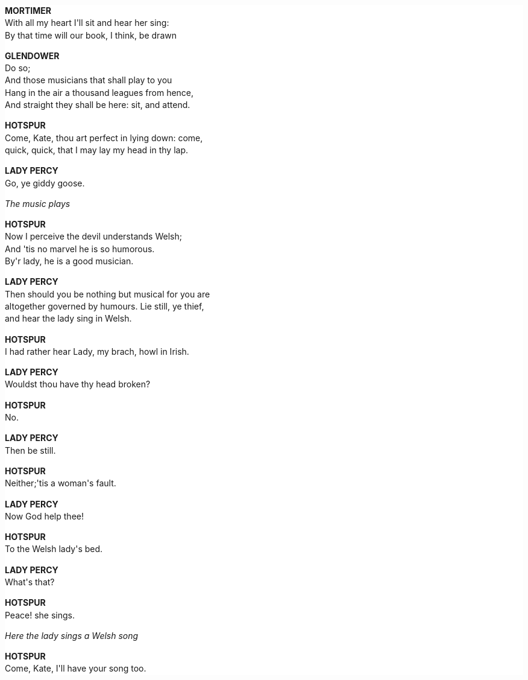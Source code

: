 **MORTIMER**  
With all my heart I'll sit and hear her sing:  
By that time will our book, I think, be drawn

**GLENDOWER**  
Do so;  
And those musicians that shall play to you  
Hang in the air a thousand leagues from hence,  
And straight they shall be here: sit, and attend.

**HOTSPUR**  
Come, Kate, thou art perfect in lying down: come,  
quick, quick, that I may lay my head in thy lap.

**LADY PERCY**  
Go, ye giddy goose.

_The music plays_

**HOTSPUR**  
Now I perceive the devil understands Welsh;  
And 'tis no marvel he is so humorous.  
By'r lady, he is a good musician.

**LADY PERCY**  
Then should you be nothing but musical for you are  
altogether governed by humours. Lie still, ye thief,  
and hear the lady sing in Welsh.

**HOTSPUR**  
I had rather hear Lady, my brach, howl in Irish.

**LADY PERCY**  
Wouldst thou have thy head broken?

**HOTSPUR**  
No.

**LADY PERCY**  
Then be still.

**HOTSPUR**  
Neither;'tis a woman's fault.

**LADY PERCY**  
Now God help thee!

**HOTSPUR**  
To the Welsh lady's bed.

**LADY PERCY**  
What's that?

**HOTSPUR**  
Peace! she sings.

_Here the lady sings a Welsh song_

**HOTSPUR**  
Come, Kate, I'll have your song too.
